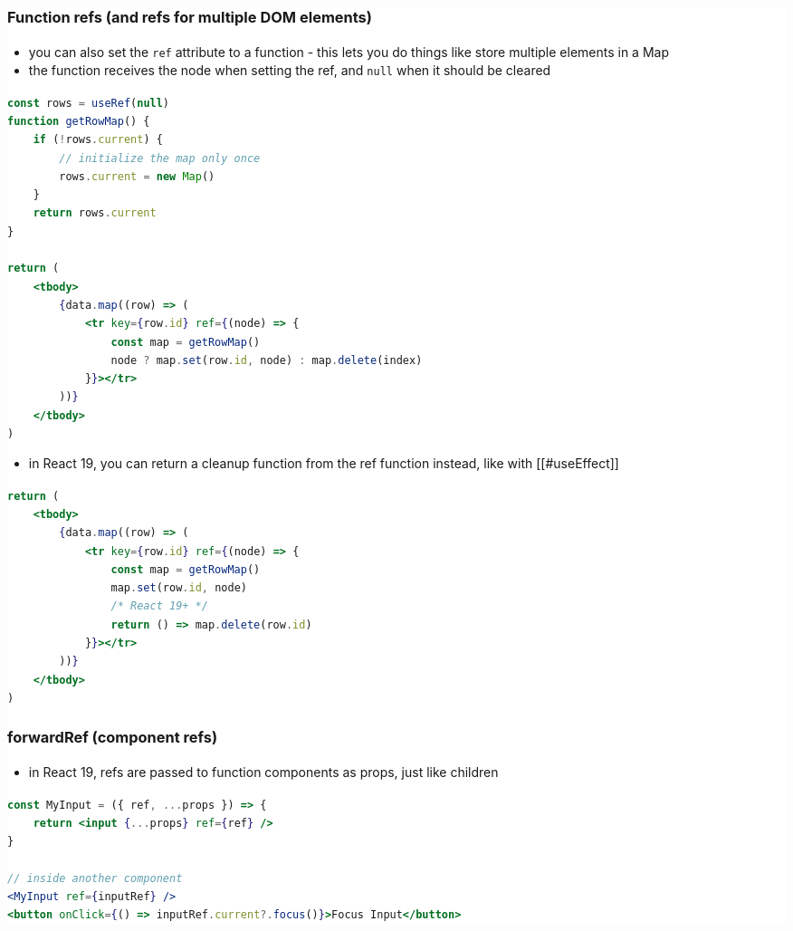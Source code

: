 ### Function refs (and refs for multiple DOM elements)

- you can also set the `ref` attribute to a function - this lets you do things like store multiple elements in a Map
- the function receives the node when setting the ref, and `null` when it should be cleared

```jsx
const rows = useRef(null)
function getRowMap() {
    if (!rows.current) {
        // initialize the map only once
        rows.current = new Map()
    }
    return rows.current
}

return (
    <tbody>
        {data.map((row) => (
            <tr key={row.id} ref={(node) => {
                const map = getRowMap()
                node ? map.set(row.id, node) : map.delete(index)
            }}></tr>
        ))}
    </tbody>
)
```

- in React 19, you can return a cleanup function from the ref function instead, like with [[#useEffect]]

```jsx
return (
    <tbody>
        {data.map((row) => (
            <tr key={row.id} ref={(node) => {
                const map = getRowMap()
                map.set(row.id, node)
                /* React 19+ */
                return () => map.delete(row.id)
            }}></tr>
        ))}
    </tbody>
)
```

### forwardRef (component refs)

- in React 19, refs are passed to function components as props, just like children

```jsx
const MyInput = ({ ref, ...props }) => {
    return <input {...props} ref={ref} />
}

// inside another component
<MyInput ref={inputRef} />
<button onClick={() => inputRef.current?.focus()}>Focus Input</button>
```
